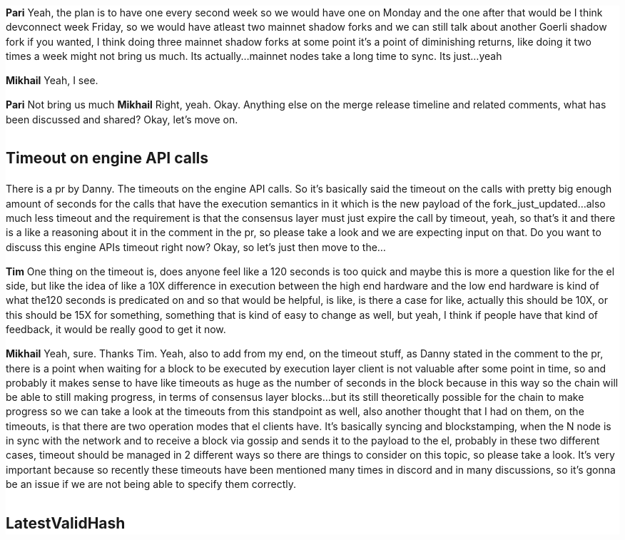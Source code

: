 

**Pari**
Yeah, the plan is to have one every second week so we would have one on Monday and the one after that would be I think devconnect week Friday, so we would have atleast two mainnet shadow forks and we can still talk about another Goerli shadow fork if you wanted, I think doing three mainnet shadow forks at some point it’s a point of diminishing returns, like doing it two times a week might not bring us much. Its actually…mainnet nodes take a long time to sync. Its just…yeah

**Mikhail**
Yeah, I see. 

**Pari**
Not bring us much
**Mikhail**
Right, yeah. Okay. Anything else on the merge release timeline and related comments, what has been discussed and shared? Okay, let’s move on.

## Timeout on engine API calls

There is a pr by Danny. The timeouts on the engine API calls. So it’s basically said the timeout on the calls with pretty big enough amount of seconds for the calls that have the execution semantics in it which is the new payload of the fork_just_updated…also much less timeout and the requirement is that the consensus layer must just expire the call by timeout, yeah, so that’s it and there is a like a reasoning about it in the comment in the pr, so please take a look and we are expecting input on that. Do you want to discuss this engine APIs timeout right now? Okay, so let’s just then move to the…

**Tim**
One thing on the timeout is, does anyone feel like a 120 seconds is too quick and maybe this is more a question like for the el side, but like the idea of like a 10X difference in execution between the high end hardware and the low end hardware is kind of what the120 seconds is predicated on and so that would be helpful, is like, is there a case for like, actually this should be 10X, or this should be 15X for something, something that is kind of easy to change as well, but yeah, I think if people have that kind of feedback, it would be really good to get it now. 

**Mikhail**
Yeah, sure. Thanks Tim. Yeah, also to add from my end, on the timeout stuff, as Danny stated in the comment to the pr, there is a point when waiting for a block to be executed by execution layer client is not valuable after some point in time, so and probably it makes sense to have like timeouts as huge as the number of seconds in the block because in this way so the chain will be able to still making progress, in terms of consensus layer blocks…but its still theoretically possible for the chain to make progress so we can take a look at the timeouts from this standpoint as well, also another thought that I had on them, on the timeouts, is that there are two operation modes that el clients have. It’s basically syncing and blockstamping, when the N node is in sync with the network and to receive a block via gossip and sends it to the payload to the el, probably in these two different cases, timeout should be managed in 2 different ways so there are things to consider on this topic, so please take a look. It’s very important because so recently these timeouts have been mentioned many times in discord and in many discussions, so it’s gonna be an issue if we are not being able to specify them correctly. 

## LatestValidHash
